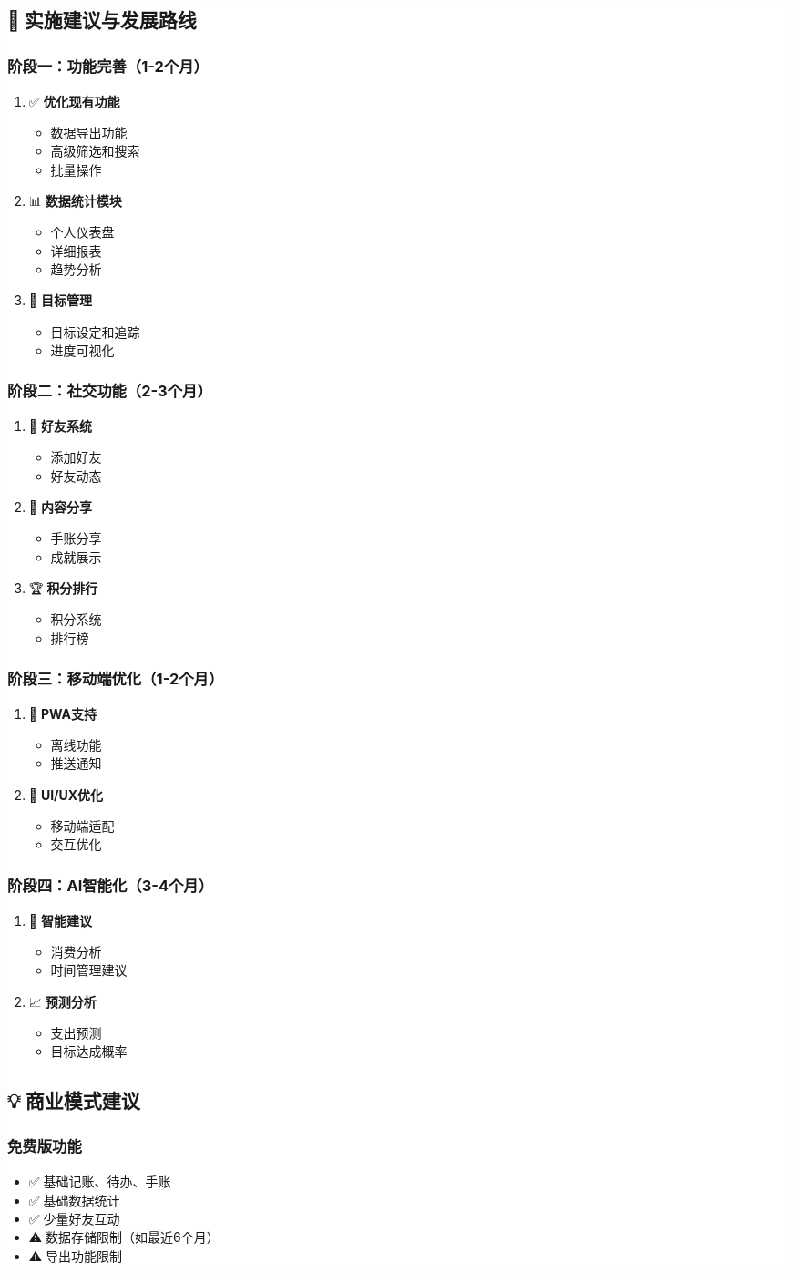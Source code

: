 ## 🎯 实施建议与发展路线

### **阶段一：功能完善（1-2个月）**
1. ✅ **优化现有功能**
   - 数据导出功能
   - 高级筛选和搜索
   - 批量操作

2. 📊 **数据统计模块**
   - 个人仪表盘
   - 详细报表
   - 趋势分析

3. 🎯 **目标管理**
   - 目标设定和追踪
   - 进度可视化

### **阶段二：社交功能（2-3个月）**
1. 👥 **好友系统**
   - 添加好友
   - 好友动态

2. 📝 **内容分享**
   - 手账分享
   - 成就展示

3. 🏆 **积分排行**
   - 积分系统
   - 排行榜

### **阶段三：移动端优化（1-2个月）**
1. 📱 **PWA支持**
   - 离线功能
   - 推送通知

2. 🎨 **UI/UX优化**
   - 移动端适配
   - 交互优化

### **阶段四：AI智能化（3-4个月）**
1. 🤖 **智能建议**
   - 消费分析
   - 时间管理建议

2. 📈 **预测分析**
   - 支出预测
   - 目标达成概率

## 💡 商业模式建议

### **免费版功能**
- ✅ 基础记账、待办、手账
- ✅ 基础数据统计
- ✅ 少量好友互动
- ⚠️ 数据存储限制（如最近6个月）
- ⚠️ 导出功能限制
